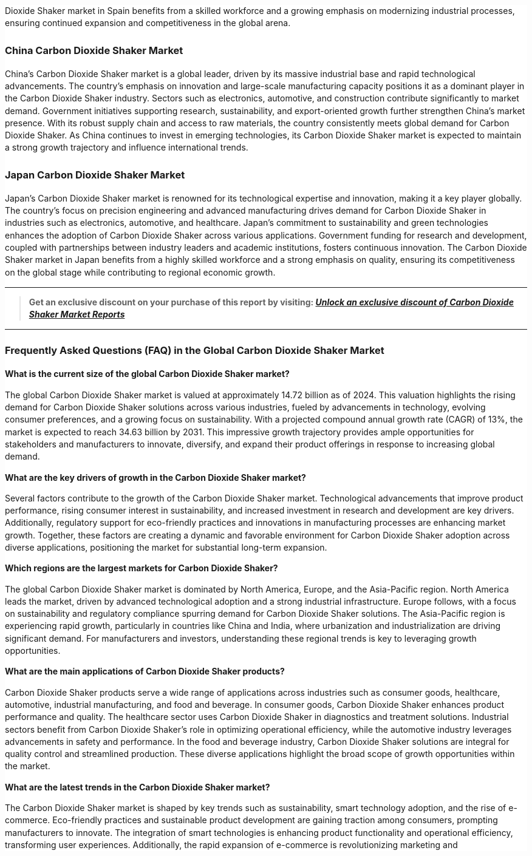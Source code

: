 Dioxide Shaker market in Spain benefits from a skilled workforce and a growing emphasis on modernizing industrial processes, ensuring continued expansion and competitiveness in the global arena.</p><h3>China Carbon Dioxide Shaker Market</h3><p>China&rsquo;s Carbon Dioxide Shaker market is a global leader, driven by its massive industrial base and rapid technological advancements. The country&rsquo;s emphasis on innovation and large-scale manufacturing capacity positions it as a dominant player in the Carbon Dioxide Shaker industry. Sectors such as electronics, automotive, and construction contribute significantly to market demand. Government initiatives supporting research, sustainability, and export-oriented growth further strengthen China&rsquo;s market presence. With its robust supply chain and access to raw materials, the country consistently meets global demand for Carbon Dioxide Shaker. As China continues to invest in emerging technologies, its Carbon Dioxide Shaker market is expected to maintain a strong growth trajectory and influence international trends.</p><h3>Japan Carbon Dioxide Shaker Market</h3><p>Japan&rsquo;s Carbon Dioxide Shaker market is renowned for its technological expertise and innovation, making it a key player globally. The country&rsquo;s focus on precision engineering and advanced manufacturing drives demand for Carbon Dioxide Shaker in industries such as electronics, automotive, and healthcare. Japan&rsquo;s commitment to sustainability and green technologies enhances the adoption of Carbon Dioxide Shaker across various applications. Government funding for research and development, coupled with partnerships between industry leaders and academic institutions, fosters continuous innovation. The Carbon Dioxide Shaker market in Japan benefits from a highly skilled workforce and a strong emphasis on quality, ensuring its competitiveness on the global stage while contributing to regional economic growth.</p><hr /><blockquote><p><strong>Get an exclusive discount on your purchase of this report by visiting: <em><a href="://marketresearchpulse.com/ask-for-discount/67659?utm_source=Github&amp;utm_medium=022">Unlock an exclusive discount of Carbon Dioxide Shaker Market Reports</a></em>&nbsp;</strong></p></blockquote><hr /><h3>Frequently Asked Questions (FAQ) in the Global Carbon Dioxide Shaker Market</h3><p><strong>What is the current size of the global Carbon Dioxide Shaker market?</strong></p><p>The global Carbon Dioxide Shaker market is valued at approximately 14.72 billion as of 2024. This valuation highlights the rising demand for Carbon Dioxide Shaker solutions across various industries, fueled by advancements in technology, evolving consumer preferences, and a growing focus on sustainability. With a projected compound annual growth rate (CAGR) of 13%, the market is expected to reach 34.63 billion by 2031. This impressive growth trajectory provides ample opportunities for stakeholders and manufacturers to innovate, diversify, and expand their product offerings in response to increasing global demand.</p><p><strong>What are the key drivers of growth in the Carbon Dioxide Shaker market?</strong></p><p>Several factors contribute to the growth of the Carbon Dioxide Shaker market. Technological advancements that improve product performance, rising consumer interest in sustainability, and increased investment in research and development are key drivers. Additionally, regulatory support for eco-friendly practices and innovations in manufacturing processes are enhancing market growth. Together, these factors are creating a dynamic and favorable environment for Carbon Dioxide Shaker adoption across diverse applications, positioning the market for substantial long-term expansion.</p><p><strong>Which regions are the largest markets for Carbon Dioxide Shaker?</strong></p><p>The global Carbon Dioxide Shaker market is dominated by North America, Europe, and the Asia-Pacific region. North America leads the market, driven by advanced technological adoption and a strong industrial infrastructure. Europe follows, with a focus on sustainability and regulatory compliance spurring demand for Carbon Dioxide Shaker solutions. The Asia-Pacific region is experiencing rapid growth, particularly in countries like China and India, where urbanization and industrialization are driving significant demand. For manufacturers and investors, understanding these regional trends is key to leveraging growth opportunities.</p><p><strong>What are the main applications of Carbon Dioxide Shaker products?</strong></p><p>Carbon Dioxide Shaker products serve a wide range of applications across industries such as consumer goods, healthcare, automotive, industrial manufacturing, and food and beverage. In consumer goods, Carbon Dioxide Shaker enhances product performance and quality. The healthcare sector uses Carbon Dioxide Shaker in diagnostics and treatment solutions. Industrial sectors benefit from Carbon Dioxide Shaker&rsquo;s role in optimizing operational efficiency, while the automotive industry leverages advancements in safety and performance. In the food and beverage industry, Carbon Dioxide Shaker solutions are integral for quality control and streamlined production. These diverse applications highlight the broad scope of growth opportunities within the market.</p><p><strong>What are the latest trends in the Carbon Dioxide Shaker market?</strong></p><p>The Carbon Dioxide Shaker market is shaped by key trends such as sustainability, smart technology adoption, and the rise of e-commerce. Eco-friendly practices and sustainable product development are gaining traction among consumers, prompting manufacturers to innovate. The integration of smart technologies is enhancing product functionality and operational efficiency, transforming user experiences. Additionally, the rapid expansion of e-commerce is revolutionizing marketing and